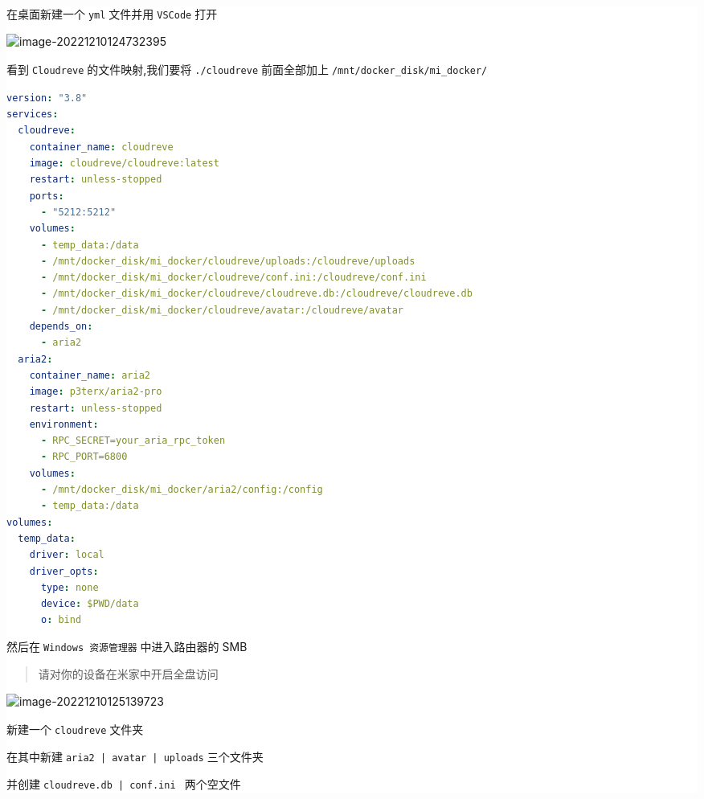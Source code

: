 

在桌面新建一个  `yml` 文件并用  `VSCode`  打开

![image-20221210124732395](https://i0.hdslb.com/bfs/album/75bffbeadb3fc7c0ef228d89f630750b9e106191.png)

看到 `Cloudreve` 的文件映射,我们要将 `./cloudreve` 前面全部加上 `/mnt/docker_disk/mi_docker/`

```yaml
version: "3.8"
services:
  cloudreve:
    container_name: cloudreve
    image: cloudreve/cloudreve:latest
    restart: unless-stopped
    ports:
      - "5212:5212"
    volumes:
      - temp_data:/data
      - /mnt/docker_disk/mi_docker/cloudreve/uploads:/cloudreve/uploads
      - /mnt/docker_disk/mi_docker/cloudreve/conf.ini:/cloudreve/conf.ini
      - /mnt/docker_disk/mi_docker/cloudreve/cloudreve.db:/cloudreve/cloudreve.db
      - /mnt/docker_disk/mi_docker/cloudreve/avatar:/cloudreve/avatar
    depends_on:
      - aria2
  aria2:
    container_name: aria2
    image: p3terx/aria2-pro
    restart: unless-stopped
    environment:
      - RPC_SECRET=your_aria_rpc_token
      - RPC_PORT=6800
    volumes:
      - /mnt/docker_disk/mi_docker/aria2/config:/config
      - temp_data:/data
volumes:
  temp_data:
    driver: local
    driver_opts:
      type: none
      device: $PWD/data
      o: bind
```

然后在 `Windows 资源管理器` 中进入路由器的 SMB

> 请对你的设备在米家中开启全盘访问

![image-20221210125139723](https://i0.hdslb.com/bfs/album/1f59f63d25ca1607ed365680425e47b0a61502c2.png)

新建一个 `cloudreve` 文件夹

在其中新建 `aria2 | avatar | uploads` 三个文件夹

并创建 `cloudreve.db | conf.ini ` 两个空文件
